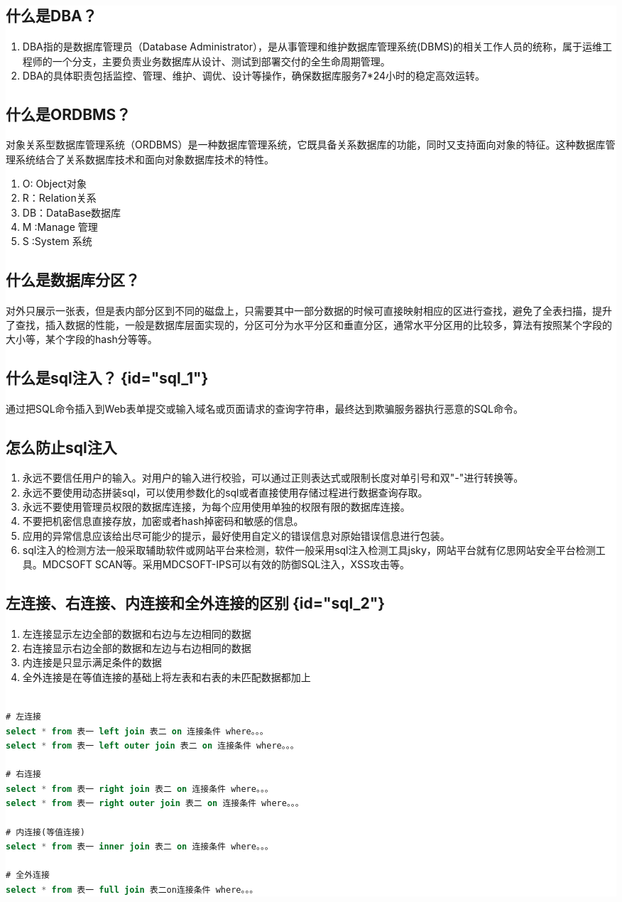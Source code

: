 ## 什么是DBA？
1. DBA指的是数据库管理员（Database Administrator），是从事管理和维护数据库管理系统(DBMS)的相关工作人员的统称，属于运维工程师的一个分支，主要负责业务数据库从设计、测试到部署交付的全生命周期管理。
2. DBA的具体职责包括监控、管理、维护、调优、设计等操作，确保数据库服务7*24小时的稳定高效运转。

## 什么是ORDBMS？
对象关系型数据库管理系统（ORDBMS）是一种数据库管理系统，它既具备关系数据库的功能，同时又支持面向对象的特征。这种数据库管理系统结合了关系数据库技术和面向对象数据库技术的特性。
1. O: Object对象
2. R：Relation关系
3. DB：DataBase数据库
4. M :Manage 管理
5. S :System 系统

## 什么是数据库分区？
对外只展示一张表，但是表内部分区到不同的磁盘上，只需要其中一部分数据的时候可直接映射相应的区进行查找，避免了全表扫描，提升了查找，插入数据的性能，一般是数据库层面实现的，分区可分为水平分区和垂直分区，通常水平分区用的比较多，算法有按照某个字段的大小等，某个字段的hash分等等。

## 什么是sql注入？ {id="sql_1"}
通过把SQL命令插入到Web表单提交或输入域名或页面请求的查询字符串，最终达到欺骗服务器执行恶意的SQL命令。

## 怎么防止sql注入
1. 永远不要信任用户的输入。对用户的输入进行校验，可以通过正则表达式或限制长度对单引号和双"-"进行转换等。
2. 永远不要使用动态拼装sql，可以使用参数化的sql或者直接使用存储过程进行数据查询存取。
3. 永远不要使用管理员权限的数据库连接，为每个应用使用单独的权限有限的数据库连接。
4. 不要把机密信息直接存放，加密或者hash掉密码和敏感的信息。
5. 应用的异常信息应该给出尽可能少的提示，最好使用自定义的错误信息对原始错误信息进行包装。
6. sql注入的检测方法一般采取辅助软件或网站平台来检测，软件一般采用sql注入检测工具jsky，网站平台就有亿思网站安全平台检测工具。MDCSOFT SCAN等。采用MDCSOFT-IPS可以有效的防御SQL注入，XSS攻击等。

## 左连接、右连接、内连接和全外连接的区别 {id="sql_2"}
1. 左连接显示左边全部的数据和右边与左边相同的数据
2. 右连接显示右边全部的数据和左边与右边相同的数据
3. 内连接是只显示满足条件的数据
4. 全外连接是在等值连接的基础上将左表和右表的未匹配数据都加上

```SQL

# 左连接
select * from 表一 left join 表二 on 连接条件 where。。。
select * from 表一 left outer join 表二 on 连接条件 where。。。

# 右连接
select * from 表一 right join 表二 on 连接条件 where。。。
select * from 表一 right outer join 表二 on 连接条件 where。。。

# 内连接(等值连接)
select * from 表一 inner join 表二 on 连接条件 where。。。

# 全外连接
select * from 表一 full join 表二on连接条件 where。。。


```
